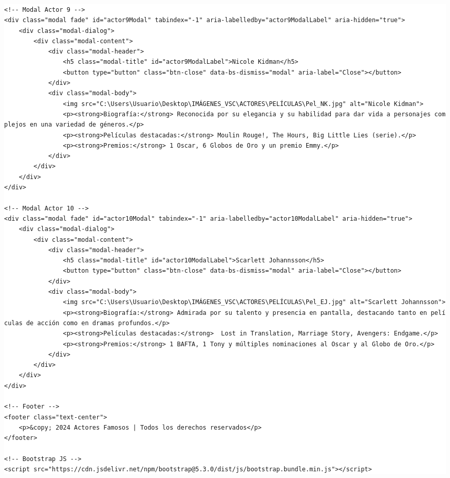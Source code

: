     <!-- Modal Actor 9 -->
    <div class="modal fade" id="actor9Modal" tabindex="-1" aria-labelledby="actor9ModalLabel" aria-hidden="true">
        <div class="modal-dialog">
            <div class="modal-content">
                <div class="modal-header">
                    <h5 class="modal-title" id="actor9ModalLabel">Nicole Kidman</h5>
                    <button type="button" class="btn-close" data-bs-dismiss="modal" aria-label="Close"></button>
                </div>
                <div class="modal-body">
                    <img src="C:\Users\Usuario\Desktop\IMÁGENES_VSC\ACTORES\PELÍCULAS\Pel_NK.jpg" alt="Nicole Kidman">
                    <p><strong>Biografía:</strong> Reconocida por su elegancia y su habilidad para dar vida a personajes complejos en una variedad de géneros.</p>
                    <p><strong>Películas destacadas:</strong> Moulin Rouge!, The Hours, Big Little Lies (serie).</p>
                    <p><strong>Premios:</strong> 1 Oscar, 6 Globos de Oro y un premio Emmy.</p>
                </div>
            </div>
        </div>
    </div>

    <!-- Modal Actor 10 -->
    <div class="modal fade" id="actor10Modal" tabindex="-1" aria-labelledby="actor10ModalLabel" aria-hidden="true">
        <div class="modal-dialog">
            <div class="modal-content">
                <div class="modal-header">
                    <h5 class="modal-title" id="actor10ModalLabel">Scarlett Johannsson</h5>
                    <button type="button" class="btn-close" data-bs-dismiss="modal" aria-label="Close"></button>
                </div>
                <div class="modal-body">
                    <img src="C:\Users\Usuario\Desktop\IMÁGENES_VSC\ACTORES\PELÍCULAS\Pel_EJ.jpg" alt="Scarlett Johannsson">
                    <p><strong>Biografía:</strong> Admirada por su talento y presencia en pantalla, destacando tanto en películas de acción como en dramas profundos.</p>
                    <p><strong>Películas destacadas:</strong>  Lost in Translation, Marriage Story, Avengers: Endgame.</p>
                    <p><strong>Premios:</strong> 1 BAFTA, 1 Tony y múltiples nominaciones al Oscar y al Globo de Oro.</p>
                </div>
            </div>
        </div>
    </div>

    <!-- Footer -->
    <footer class="text-center">
        <p>&copy; 2024 Actores Famosos | Todos los derechos reservados</p>
    </footer>

    <!-- Bootstrap JS -->
    <script src="https://cdn.jsdelivr.net/npm/bootstrap@5.3.0/dist/js/bootstrap.bundle.min.js"></script>

</body>
</html>
